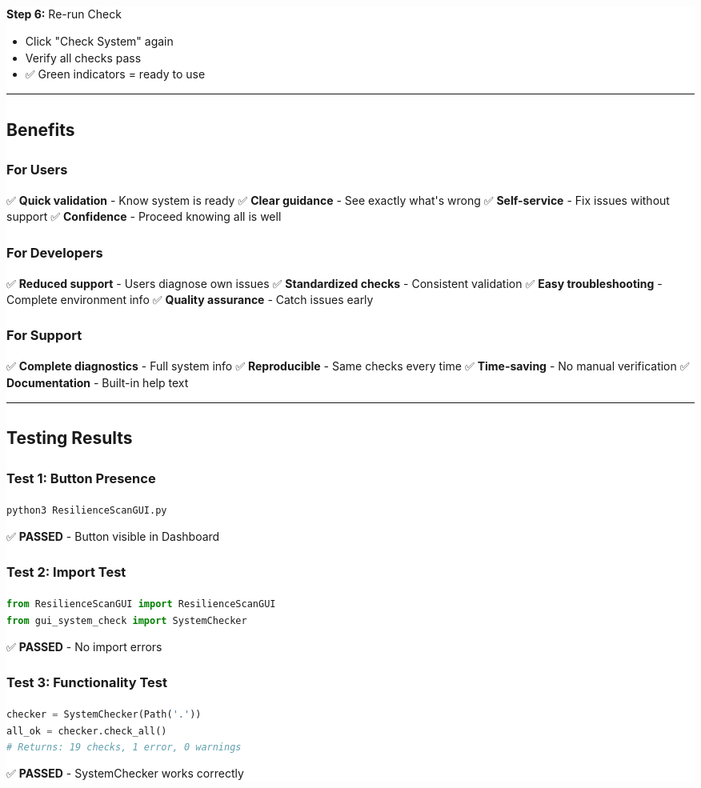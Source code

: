 **Step 6:** Re-run Check
- Click "Check System" again
- Verify all checks pass
- ✅ Green indicators = ready to use

---

## Benefits

### For Users

✅ **Quick validation** - Know system is ready
✅ **Clear guidance** - See exactly what's wrong
✅ **Self-service** - Fix issues without support
✅ **Confidence** - Proceed knowing all is well

### For Developers

✅ **Reduced support** - Users diagnose own issues
✅ **Standardized checks** - Consistent validation
✅ **Easy troubleshooting** - Complete environment info
✅ **Quality assurance** - Catch issues early

### For Support

✅ **Complete diagnostics** - Full system info
✅ **Reproducible** - Same checks every time
✅ **Time-saving** - No manual verification
✅ **Documentation** - Built-in help text

---

## Testing Results

### Test 1: Button Presence
```bash
python3 ResilienceScanGUI.py
```
✅ **PASSED** - Button visible in Dashboard

### Test 2: Import Test
```python
from ResilienceScanGUI import ResilienceScanGUI
from gui_system_check import SystemChecker
```
✅ **PASSED** - No import errors

### Test 3: Functionality Test
```python
checker = SystemChecker(Path('.'))
all_ok = checker.check_all()
# Returns: 19 checks, 1 error, 0 warnings
```
✅ **PASSED** - SystemChecker works correctly
